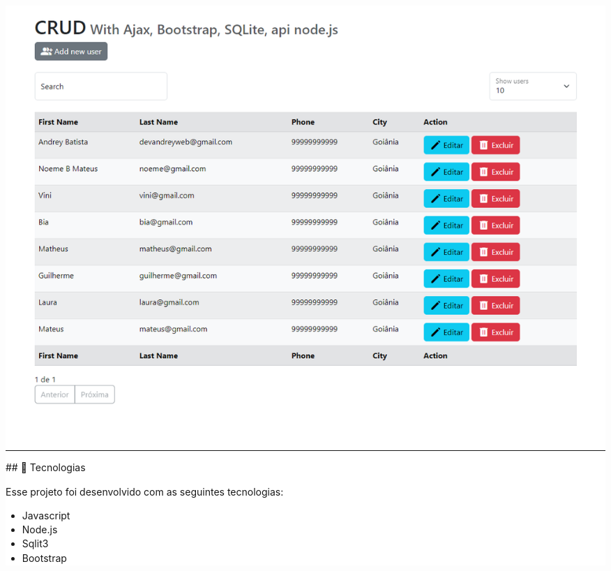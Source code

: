   <img alt="preview da página" src="./img/screenshot.png" width="100%">
</p>

<br>
<hr>
## 🚀 Tecnologias

Esse projeto foi desenvolvido com as seguintes tecnologias:

- Javascript
- Node.js
- Sqlit3
- Bootstrap
